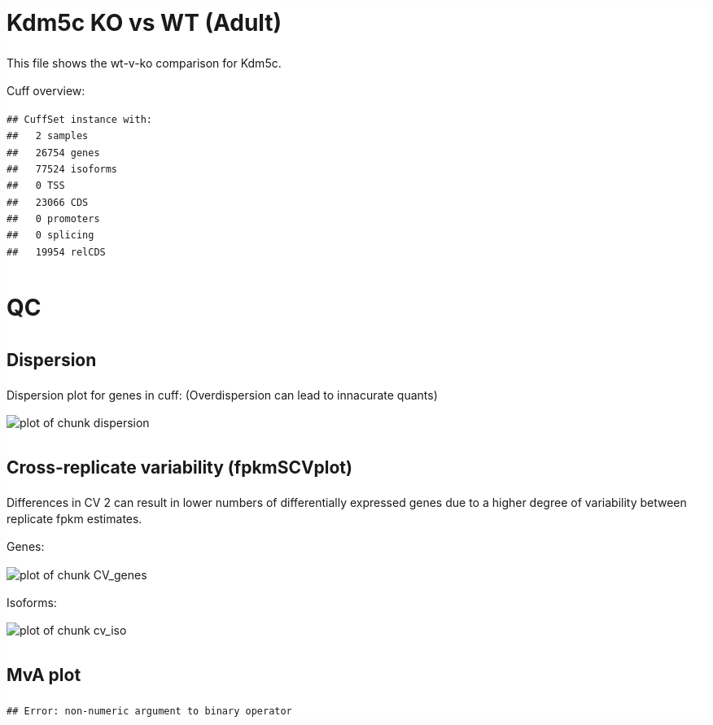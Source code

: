 

Kdm5c KO vs WT (Adult)
======================================









This file shows the wt-v-ko comparison for Kdm5c. 

Cuff overview:


```
## CuffSet instance with:
## 	 2 samples
## 	 26754 genes
## 	 77524 isoforms
## 	 0 TSS
## 	 23066 CDS
## 	 0 promoters
## 	 0 splicing
## 	 19954 relCDS
```

# QC

## Dispersion

Dispersion plot for genes in cuff:
(Overdispersion can lead to innacurate quants)

![plot of chunk dispersion](figure/dispersion.png) 

## Cross-replicate variability (fpkmSCVplot)
Differences in CV 2 can result in lower numbers of differentially expressed genes due to a higher degree of variability between replicate fpkm estimates.

Genes:

![plot of chunk CV_genes](figure/CV_genes.png) 

Isoforms: 

![plot of chunk cv_iso](figure/cv_iso.png) 


## MvA plot


```
## Error: non-numeric argument to binary operator
```
   